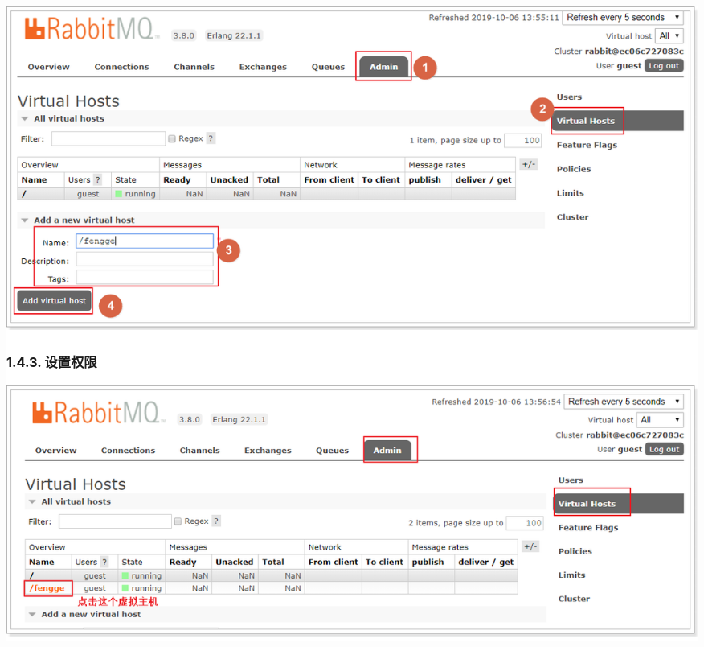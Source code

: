 ![1570341361306](assets/1570341361306.png)



### 1.4.3.   设置权限

![1570341470699](assets/1570341470699.png)

